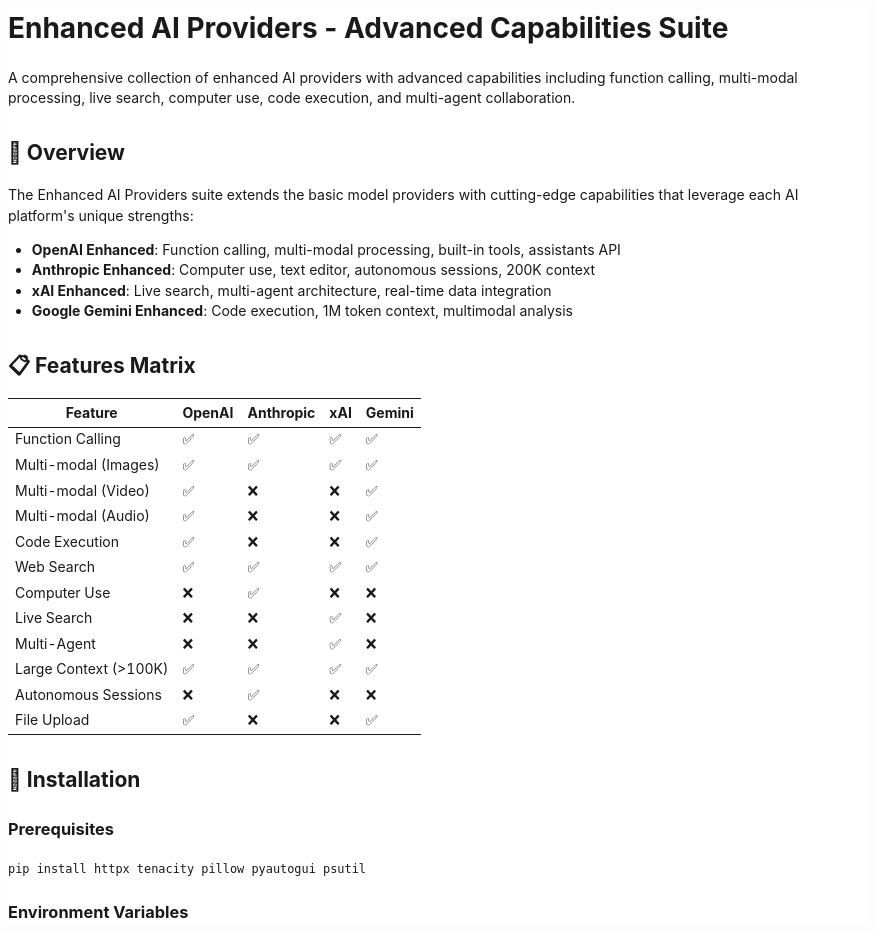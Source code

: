 # Enhanced AI Providers - Advanced Capabilities Suite

A comprehensive collection of enhanced AI providers with advanced capabilities including function calling, multi-modal processing, live search, computer use, code execution, and multi-agent collaboration.

## 🚀 Overview

The Enhanced AI Providers suite extends the basic model providers with cutting-edge capabilities that leverage each AI platform's unique strengths:

- **OpenAI Enhanced**: Function calling, multi-modal processing, built-in tools, assistants API
- **Anthropic Enhanced**: Computer use, text editor, autonomous sessions, 200K context
- **xAI Enhanced**: Live search, multi-agent architecture, real-time data integration
- **Google Gemini Enhanced**: Code execution, 1M token context, multimodal analysis

## 📋 Features Matrix

| Feature | OpenAI | Anthropic | xAI | Gemini |
|---------|---------|-----------|-----|--------|
| Function Calling | ✅ | ✅ | ✅ | ✅ |
| Multi-modal (Images) | ✅ | ✅ | ✅ | ✅ |
| Multi-modal (Video) | ✅ | ❌ | ❌ | ✅ |
| Multi-modal (Audio) | ✅ | ❌ | ❌ | ✅ |
| Code Execution | ✅ | ❌ | ❌ | ✅ |
| Web Search | ✅ | ✅ | ✅ | ✅ |
| Computer Use | ❌ | ✅ | ❌ | ❌ |
| Live Search | ❌ | ❌ | ✅ | ❌ |
| Multi-Agent | ❌ | ❌ | ✅ | ❌ |
| Large Context (>100K) | ✅ | ✅ | ✅ | ✅ |
| Autonomous Sessions | ❌ | ✅ | ❌ | ❌ |
| File Upload | ✅ | ❌ | ❌ | ✅ |

## 🔧 Installation

### Prerequisites

```bash
pip install httpx tenacity pillow pyautogui psutil
```

### Environment Variables
